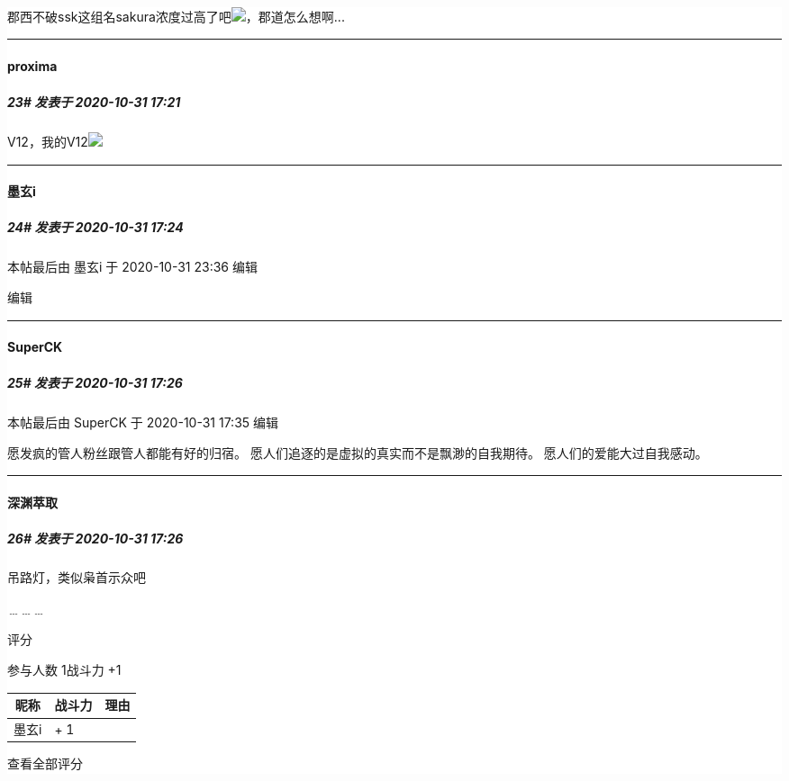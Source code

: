 
郡西不破ssk这组名sakura浓度过高了吧<img src="https://static.saraba1st.com/image/smiley/face2017/068.png" referrerpolicy="no-referrer">，郡道怎么想啊...


*****

####  proxima  
##### 23#       发表于 2020-10-31 17:21


V12，我的V12<img src="https://static.saraba1st.com/image/smiley/face2017/138.png" referrerpolicy="no-referrer">


*****

####  墨玄i  
##### 24#       发表于 2020-10-31 17:24


 本帖最后由 墨玄i 于 2020-10-31 23:36 编辑 

编辑


*****

####  SuperCK  
##### 25#       发表于 2020-10-31 17:26


 本帖最后由 SuperCK 于 2020-10-31 17:35 编辑 

愿发疯的管人粉丝跟管人都能有好的归宿。
愿人们追逐的是虚拟的真实而不是飘渺的自我期待。
愿人们的爱能大过自我感动。


*****

####  深渊萃取  
##### 26#       发表于 2020-10-31 17:26


吊路灯，类似枭首示众吧


﹍﹍﹍

评分


 参与人数 1战斗力 +1

|昵称|战斗力|理由|
|----|---|---|
| 墨玄i| + 1||


查看全部评分
